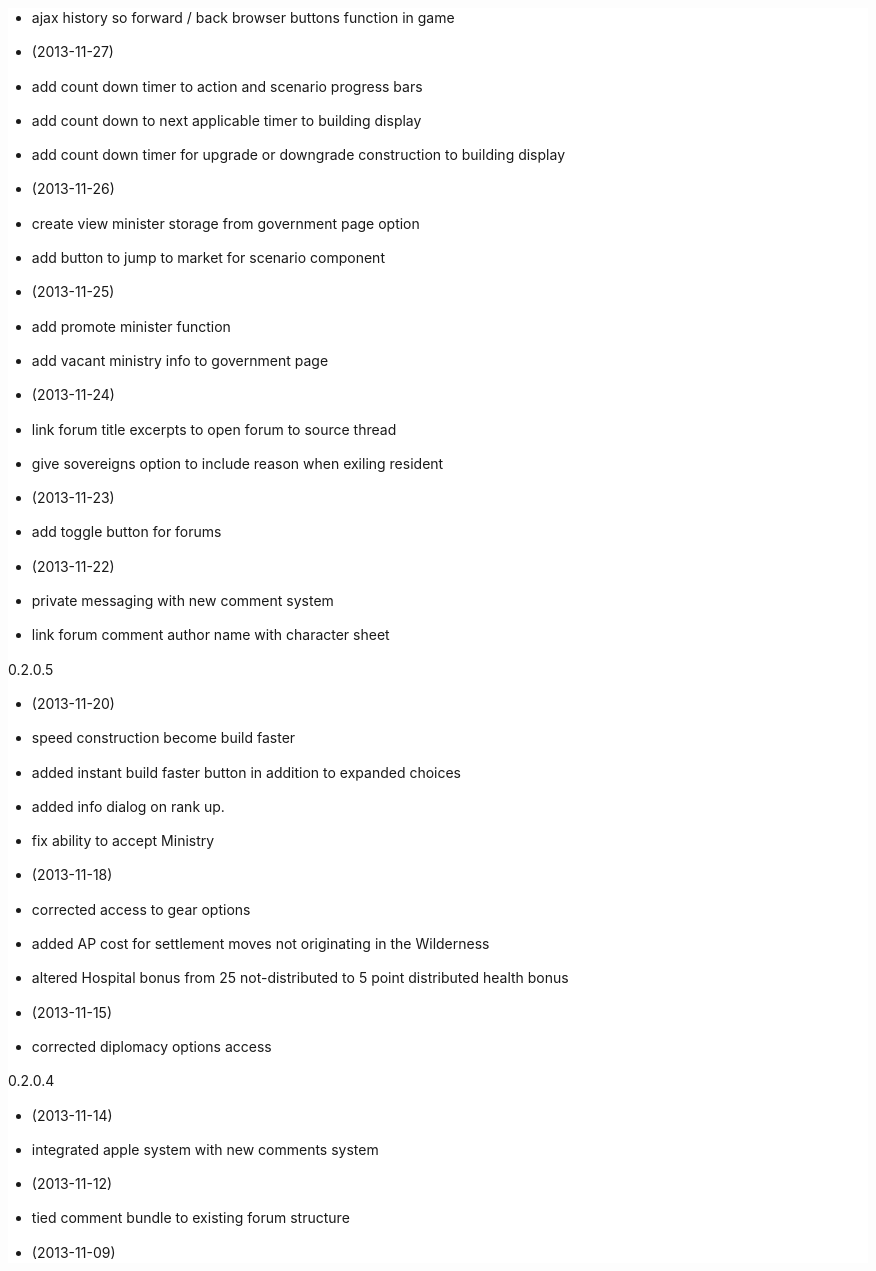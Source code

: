  * ajax history so forward / back browser buttons function in game

* (2013-11-27)

 * add count down timer to action and scenario progress bars
 * add count down to next applicable timer to building display
 * add count down timer for upgrade or downgrade construction to building display

* (2013-11-26)

 * create view minister storage from government page option
 * add button to jump to market for scenario component

* (2013-11-25)

 * add promote minister function
 * add vacant ministry info to government page

* (2013-11-24)

 * link forum title excerpts to open forum to source thread
 * give sovereigns option to include reason when exiling resident

* (2013-11-23)

 * add toggle button for forums

* (2013-11-22)

 * private messaging with new comment system
 * link forum comment author name with character sheet

0.2.0.5

* (2013-11-20)

 * speed construction become build faster
 * added instant build faster button in addition to expanded choices
 * added info dialog on rank up.
 * fix ability to accept Ministry

* (2013-11-18)

 * corrected access to gear options
 * added AP cost for settlement moves not originating in the Wilderness
 * altered Hospital bonus from 25 not-distributed to 5 point distributed health bonus

* (2013-11-15)

 * corrected diplomacy options access

0.2.0.4

* (2013-11-14)

 * integrated apple system with new comments system

* (2013-11-12)

 * tied comment bundle to existing forum structure

* (2013-11-09)
